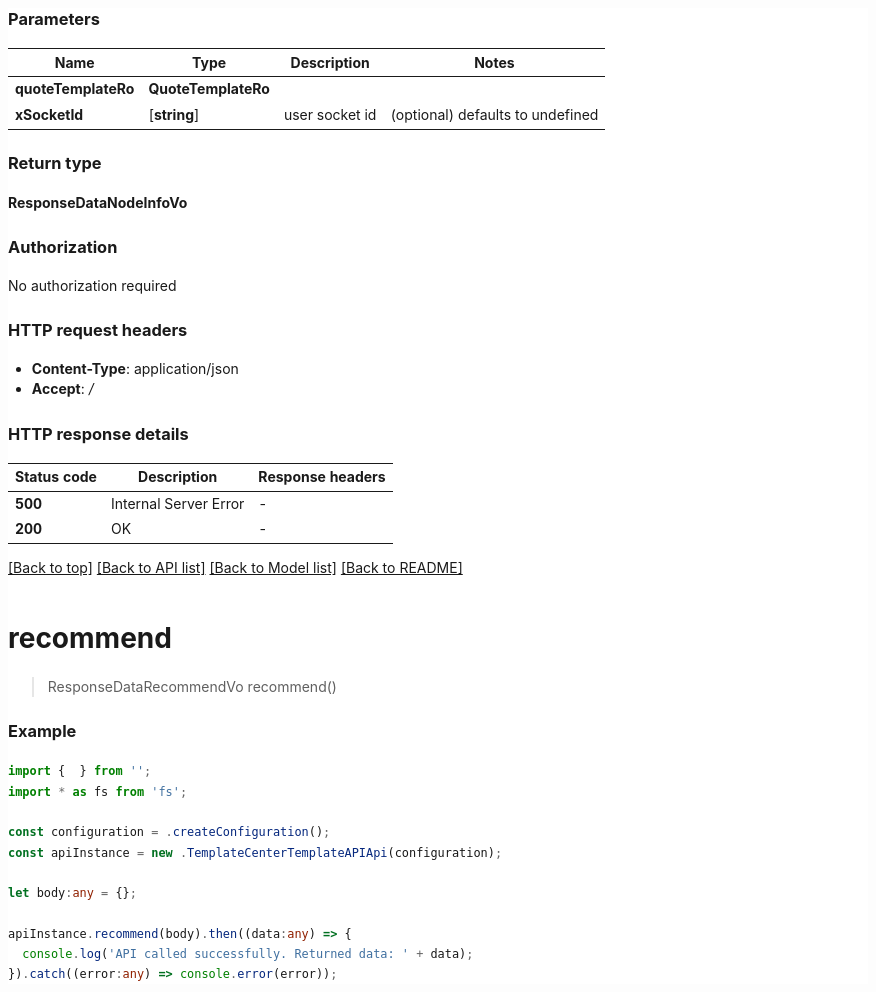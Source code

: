
### Parameters

Name | Type | Description  | Notes
------------- | ------------- | ------------- | -------------
 **quoteTemplateRo** | **QuoteTemplateRo**|  |
 **xSocketId** | [**string**] | user socket id | (optional) defaults to undefined


### Return type

**ResponseDataNodeInfoVo**

### Authorization

No authorization required

### HTTP request headers

 - **Content-Type**: application/json
 - **Accept**: */*


### HTTP response details
| Status code | Description | Response headers |
|-------------|-------------|------------------|
**500** | Internal Server Error |  -  |
**200** | OK |  -  |

[[Back to top]](#) [[Back to API list]](README.md#documentation-for-api-endpoints) [[Back to Model list]](README.md#documentation-for-models) [[Back to README]](README.md)

# **recommend**
> ResponseDataRecommendVo recommend()


### Example


```typescript
import {  } from '';
import * as fs from 'fs';

const configuration = .createConfiguration();
const apiInstance = new .TemplateCenterTemplateAPIApi(configuration);

let body:any = {};

apiInstance.recommend(body).then((data:any) => {
  console.log('API called successfully. Returned data: ' + data);
}).catch((error:any) => console.error(error));
```

